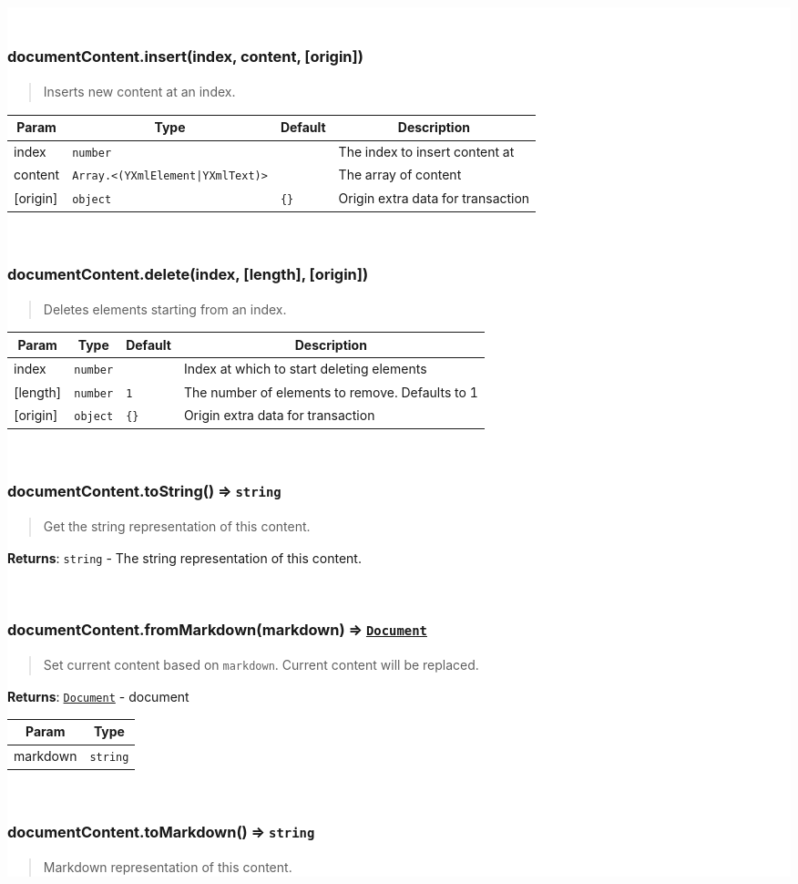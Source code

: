 
<br><a name="DocumentContent+insert"></a>

### documentContent.insert(index, content, [origin])
> Inserts new content at an index.


| Param | Type | Default | Description |
| --- | --- | --- | --- |
| index | <code>number</code> |  | The index to insert content at |
| content | <code>Array.&lt;(YXmlElement\|YXmlText)&gt;</code> |  | The array of content |
| [origin] | <code>object</code> | <code>{}</code> | Origin extra data for transaction |


<br><a name="DocumentContent+delete"></a>

### documentContent.delete(index, [length], [origin])
> Deletes elements starting from an index.


| Param | Type | Default | Description |
| --- | --- | --- | --- |
| index | <code>number</code> |  | Index at which to start deleting elements |
| [length] | <code>number</code> | <code>1</code> | The number of elements to remove. Defaults to 1 |
| [origin] | <code>object</code> | <code>{}</code> | Origin extra data for transaction |


<br><a name="DocumentContent+toString"></a>

### documentContent.toString() ⇒ <code>string</code>
> Get the string representation of this content.

**Returns**: <code>string</code> - The string representation of this content.  

<br><a name="DocumentContent+fromMarkdown"></a>

### documentContent.fromMarkdown(markdown) ⇒ [<code>Document</code>](#Document)
> Set current content based on `markdown`. Current content will be replaced.

**Returns**: [<code>Document</code>](#Document) - document  

| Param | Type |
| --- | --- |
| markdown | <code>string</code> | 


<br><a name="DocumentContent+toMarkdown"></a>

### documentContent.toMarkdown() ⇒ <code>string</code>
> Markdown representation of this content.
